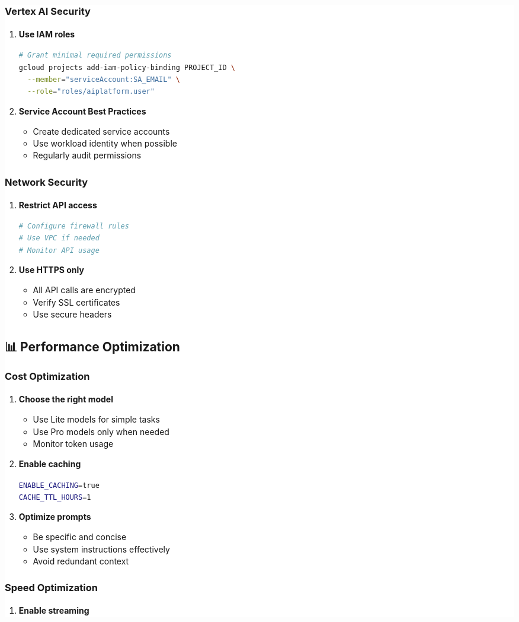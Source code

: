 ### Vertex AI Security

1. **Use IAM roles**

   ```bash
   # Grant minimal required permissions
   gcloud projects add-iam-policy-binding PROJECT_ID \
     --member="serviceAccount:SA_EMAIL" \
     --role="roles/aiplatform.user"
   ```

2. **Service Account Best Practices**
   - Create dedicated service accounts
   - Use workload identity when possible
   - Regularly audit permissions

### Network Security

1. **Restrict API access**

   ```bash
   # Configure firewall rules
   # Use VPC if needed
   # Monitor API usage
   ```

2. **Use HTTPS only**
   - All API calls are encrypted
   - Verify SSL certificates
   - Use secure headers

## 📊 Performance Optimization

### Cost Optimization

1. **Choose the right model**
   - Use Lite models for simple tasks
   - Use Pro models only when needed
   - Monitor token usage

2. **Enable caching**

   ```bash
   ENABLE_CACHING=true
   CACHE_TTL_HOURS=1
   ```

3. **Optimize prompts**
   - Be specific and concise
   - Use system instructions effectively
   - Avoid redundant context

### Speed Optimization

1. **Enable streaming**

